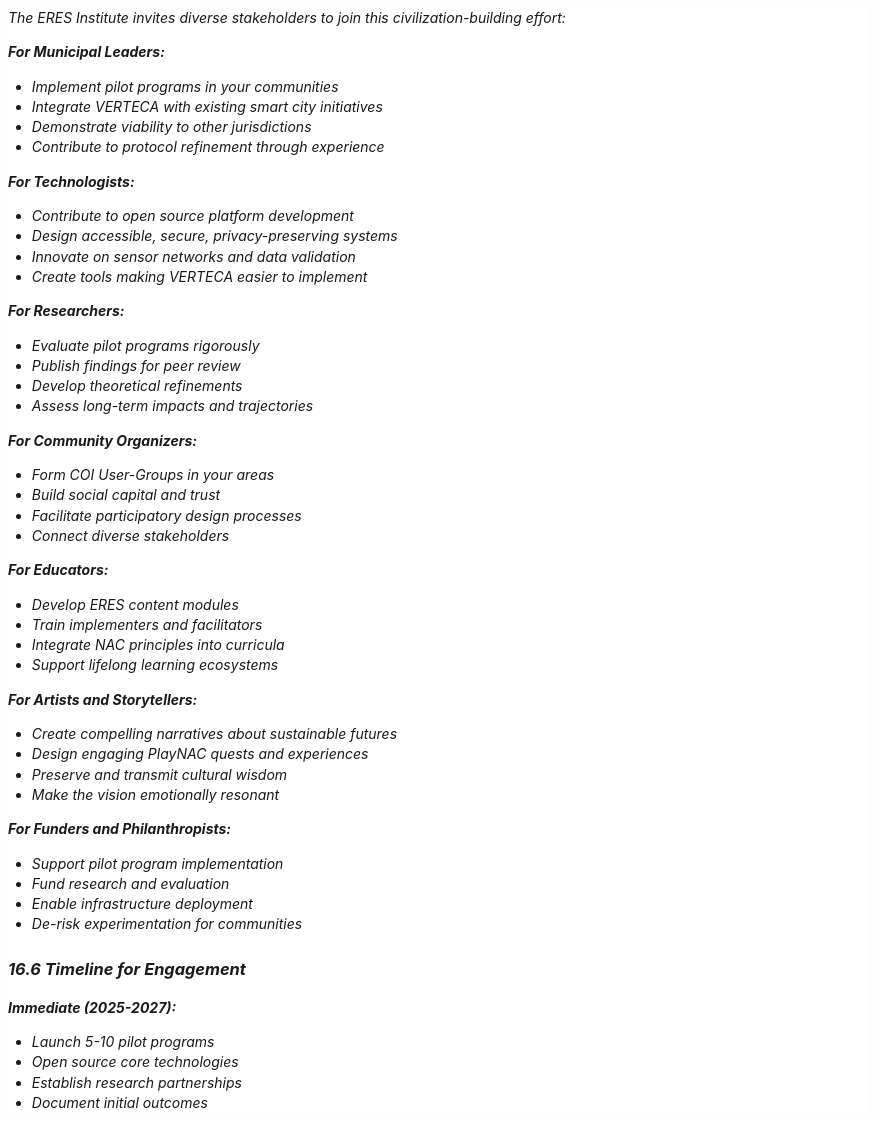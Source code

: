*The ERES Institute invites diverse stakeholders to join this civilization-building effort:*

***For Municipal Leaders:***

* *Implement pilot programs in your communities*  
* *Integrate VERTECA with existing smart city initiatives*  
* *Demonstrate viability to other jurisdictions*  
* *Contribute to protocol refinement through experience*

***For Technologists:***

* *Contribute to open source platform development*  
* *Design accessible, secure, privacy-preserving systems*  
* *Innovate on sensor networks and data validation*  
* *Create tools making VERTECA easier to implement*

***For Researchers:***

* *Evaluate pilot programs rigorously*  
* *Publish findings for peer review*  
* *Develop theoretical refinements*  
* *Assess long-term impacts and trajectories*

***For Community Organizers:***

* *Form COI User-Groups in your areas*  
* *Build social capital and trust*  
* *Facilitate participatory design processes*  
* *Connect diverse stakeholders*

***For Educators:***

* *Develop ERES content modules*  
* *Train implementers and facilitators*  
* *Integrate NAC principles into curricula*  
* *Support lifelong learning ecosystems*

***For Artists and Storytellers:***

* *Create compelling narratives about sustainable futures*  
* *Design engaging PlayNAC quests and experiences*  
* *Preserve and transmit cultural wisdom*  
* *Make the vision emotionally resonant*

***For Funders and Philanthropists:***

* *Support pilot program implementation*  
* *Fund research and evaluation*  
* *Enable infrastructure deployment*  
* *De-risk experimentation for communities*

### ***16.6 Timeline for Engagement***

***Immediate (2025-2027):***

* *Launch 5-10 pilot programs*  
* *Open source core technologies*  
* *Establish research partnerships*  
* *Document initial outcomes*
